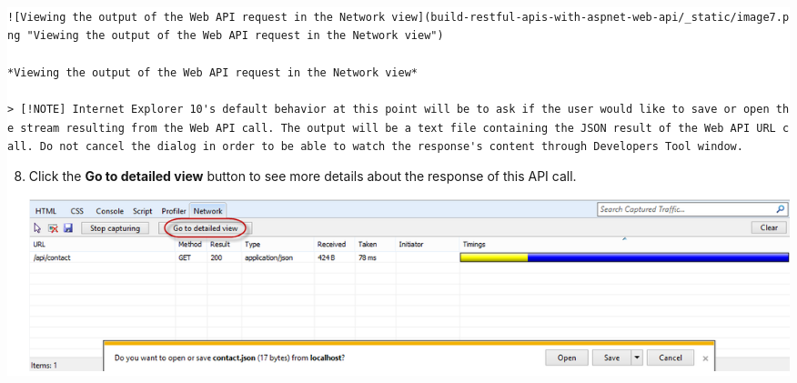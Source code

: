     ![Viewing the output of the Web API request in the Network view](build-restful-apis-with-aspnet-web-api/_static/image7.png "Viewing the output of the Web API request in the Network view")

    *Viewing the output of the Web API request in the Network view*

    > [!NOTE] Internet Explorer 10's default behavior at this point will be to ask if the user would like to save or open the stream resulting from the Web API call. The output will be a text file containing the JSON result of the Web API URL call. Do not cancel the dialog in order to be able to watch the response's content through Developers Tool window.
8. Click the **Go to detailed view** button to see more details about the response of this API call.

    ![Switch to Detailed View](build-restful-apis-with-aspnet-web-api/_static/image8.png "Switch to Details View")
